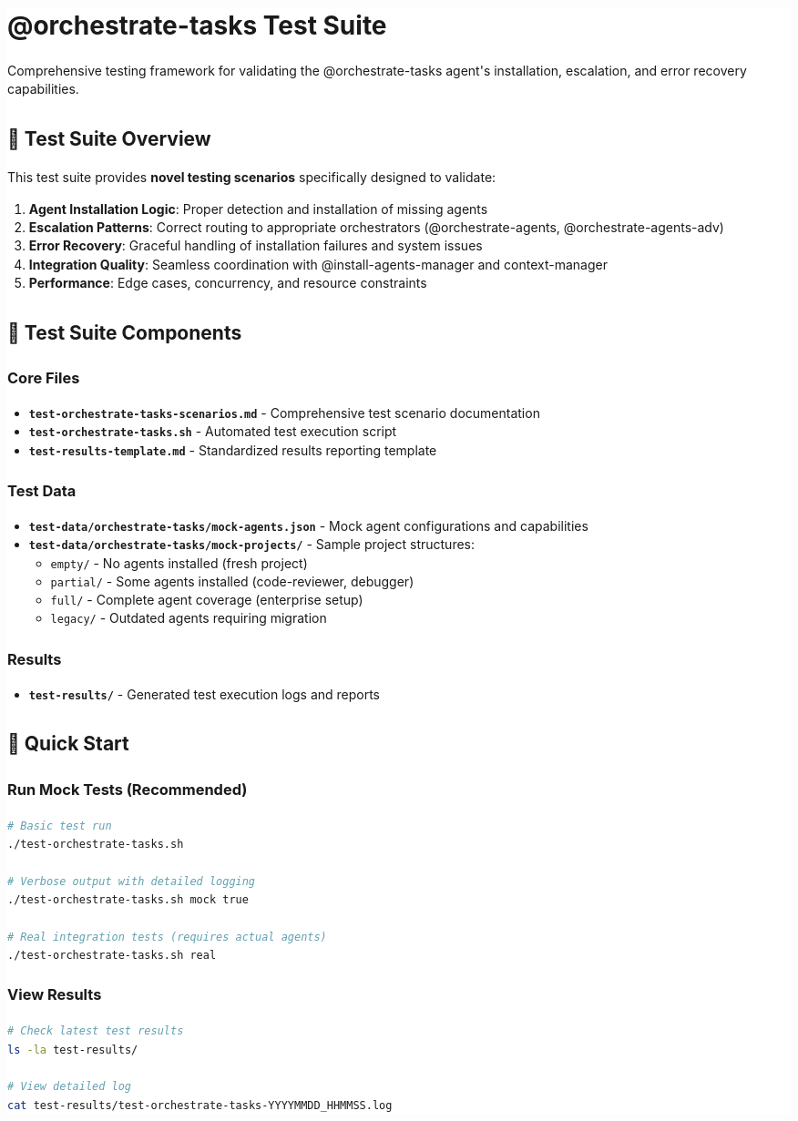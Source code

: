 # @orchestrate-tasks Test Suite

Comprehensive testing framework for validating the @orchestrate-tasks agent's installation, escalation, and error recovery capabilities.

## 🎯 Test Suite Overview

This test suite provides **novel testing scenarios** specifically designed to validate:

1. **Agent Installation Logic**: Proper detection and installation of missing agents
2. **Escalation Patterns**: Correct routing to appropriate orchestrators (@orchestrate-agents, @orchestrate-agents-adv)
3. **Error Recovery**: Graceful handling of installation failures and system issues
4. **Integration Quality**: Seamless coordination with @install-agents-manager and context-manager
5. **Performance**: Edge cases, concurrency, and resource constraints

## 📁 Test Suite Components

### Core Files
- **`test-orchestrate-tasks-scenarios.md`** - Comprehensive test scenario documentation
- **`test-orchestrate-tasks.sh`** - Automated test execution script  
- **`test-results-template.md`** - Standardized results reporting template

### Test Data
- **`test-data/orchestrate-tasks/mock-agents.json`** - Mock agent configurations and capabilities
- **`test-data/orchestrate-tasks/mock-projects/`** - Sample project structures:
  - `empty/` - No agents installed (fresh project)
  - `partial/` - Some agents installed (code-reviewer, debugger)
  - `full/` - Complete agent coverage (enterprise setup)
  - `legacy/` - Outdated agents requiring migration

### Results
- **`test-results/`** - Generated test execution logs and reports

## 🚀 Quick Start

### Run Mock Tests (Recommended)
```bash
# Basic test run
./test-orchestrate-tasks.sh

# Verbose output with detailed logging
./test-orchestrate-tasks.sh mock true

# Real integration tests (requires actual agents)
./test-orchestrate-tasks.sh real
```

### View Results
```bash
# Check latest test results
ls -la test-results/

# View detailed log
cat test-results/test-orchestrate-tasks-YYYYMMDD_HHMMSS.log
```
